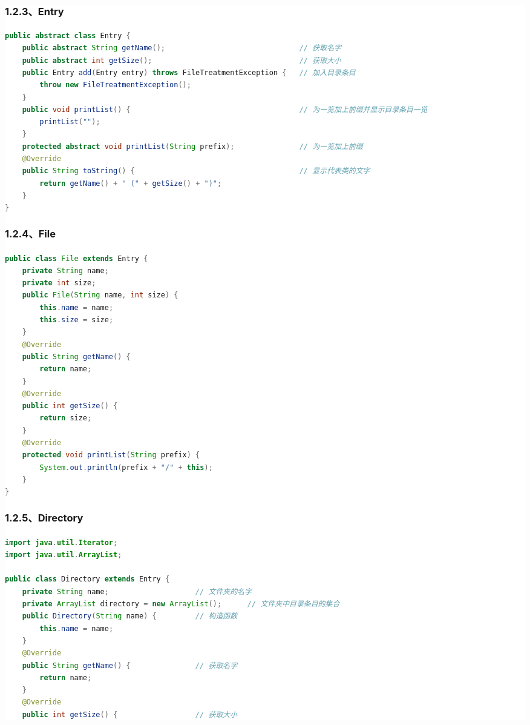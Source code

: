 ### 1.2.3、Entry

```java
public abstract class Entry {
    public abstract String getName();                               // 获取名字
    public abstract int getSize();                                  // 获取大小
    public Entry add(Entry entry) throws FileTreatmentException {   // 加入目录条目
        throw new FileTreatmentException();
    }
    public void printList() {                                       // 为一览加上前缀并显示目录条目一览
        printList("");
    }
    protected abstract void printList(String prefix);               // 为一览加上前缀
    @Override
    public String toString() {                                      // 显示代表类的文字
        return getName() + " (" + getSize() + ")";
    }
}

```

### 1.2.4、File

```java
public class File extends Entry {
    private String name;
    private int size;
    public File(String name, int size) {
        this.name = name;
        this.size = size;
    }
    @Override
    public String getName() {
        return name;
    }
    @Override
    public int getSize() {
        return size;
    }
    @Override
    protected void printList(String prefix) {
        System.out.println(prefix + "/" + this);
    }
}

```

### 1.2.5、Directory

```java
import java.util.Iterator;
import java.util.ArrayList;

public class Directory extends Entry {
    private String name;                    // 文件夹的名字
    private ArrayList directory = new ArrayList();      // 文件夹中目录条目的集合
    public Directory(String name) {         // 构造函数
        this.name = name;
    }
    @Override
    public String getName() {               // 获取名字
        return name;
    }
    @Override
    public int getSize() {                  // 获取大小
```